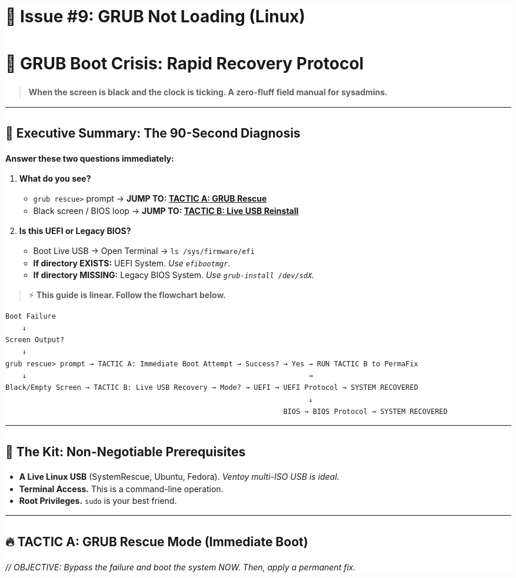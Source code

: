  # 🔴 Issue #9: GRUB Not Loading (Linux)

 # 🚨 GRUB Boot Crisis: Rapid Recovery Protocol
> **When the screen is black and the clock is ticking. A zero-fluff field manual for sysadmins.**

---

## 🎯 Executive Summary: The 90-Second Diagnosis

**Answer these two questions immediately:**

1.  **What do you see?**
    - `grub rescue>` prompt → **JUMP TO: [TACTIC A: GRUB Rescue](#-tactic-a-grub-rescue-mode-immediate-boot)**
    - Black screen / BIOS loop → **JUMP TO: [TACTIC B: Live USB Reinstall](#-tactic-b-live-usb-grub-reinstall-full-recovery)**

2.  **Is this UEFI or Legacy BIOS?**
    - Boot Live USB → Open Terminal → `ls /sys/firmware/efi`
    - **If directory EXISTS:** UEFI System. *Use `efibootmgr`.*
    - **If directory MISSING:** Legacy BIOS System. *Use `grub-install /dev/sdX`.*

> ⚡ **This guide is linear. Follow the flowchart below.**

```
Boot Failure
    ↓
Screen Output?
    ↓
grub rescue> prompt → TACTIC A: Immediate Boot Attempt → Success? → Yes → RUN TACTIC B to PermaFix
    ↓                                                                   →
Black/Empty Screen → TACTIC B: Live USB Recovery → Mode? → UEFI → UEFI Protocol → SYSTEM RECOVERED
                                                                        ↓
                                                                  BIOS → BIOS Protocol → SYSTEM RECOVERED
```

---

## 🧰 The Kit: Non-Negotiable Prerequisites

- **A Live Linux USB** (SystemRescue, Ubuntu, Fedora). *Ventoy multi-ISO USB is ideal.*
- **Terminal Access.** This is a command-line operation.
- **Root Privileges.** `sudo` is your best friend.

---

## 🔥 TACTIC A: GRUB Rescue Mode (Immediate Boot)

*// OBJECTIVE: Bypass the failure and boot the system NOW. Then, apply a permanent fix.*
